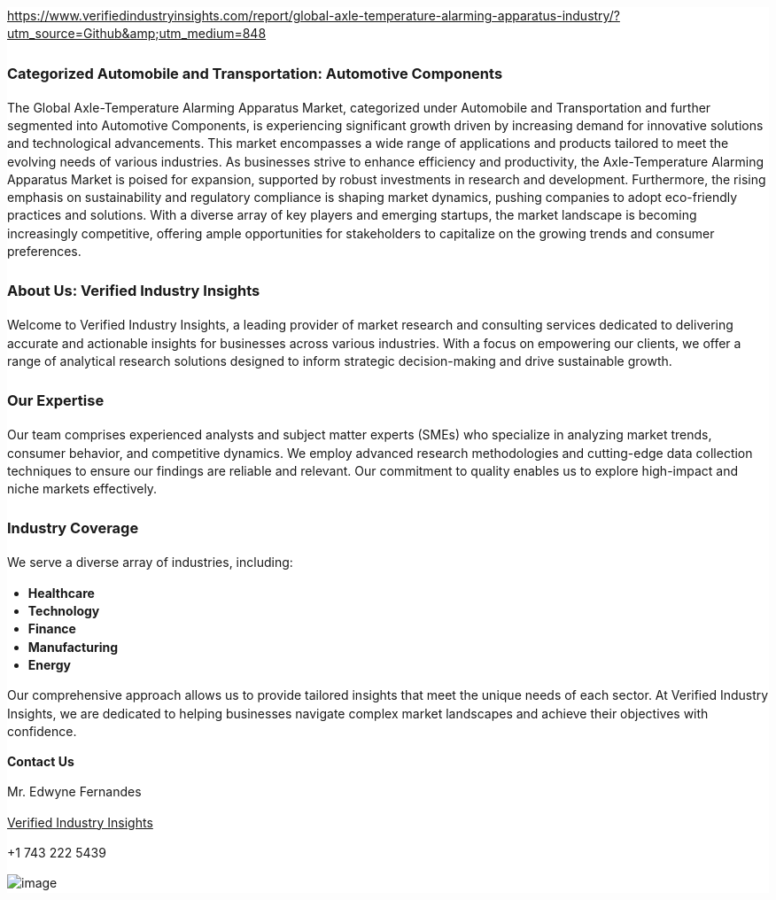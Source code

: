 </strong><a href="https://www.verifiedindustryinsights.com/report/global-axle-temperature-alarming-apparatus-industry/?utm_source=Github&amp;utm_medium=848">https://www.verifiedindustryinsights.com/report/global-axle-temperature-alarming-apparatus-industry/?utm_source=Github&amp;utm_medium=848</a>&nbsp;</p><h3>Categorized Automobile and Transportation: Automotive Components </h3><p>The Global Axle-Temperature Alarming Apparatus Market, categorized under Automobile and Transportation and further segmented into Automotive Components, is experiencing significant growth driven by increasing demand for innovative solutions and technological advancements. This market encompasses a wide range of applications and products tailored to meet the evolving needs of various industries. As businesses strive to enhance efficiency and productivity, the Axle-Temperature Alarming Apparatus Market is poised for expansion, supported by robust investments in research and development. Furthermore, the rising emphasis on sustainability and regulatory compliance is shaping market dynamics, pushing companies to adopt eco-friendly practices and solutions. With a diverse array of key players and emerging startups, the market landscape is becoming increasingly competitive, offering ample opportunities for stakeholders to capitalize on the growing trends and consumer preferences.</p><h3>About Us: Verified Industry Insights</h3><p>Welcome to Verified Industry Insights, a leading provider of market research and consulting services dedicated to delivering accurate and actionable insights for businesses across various industries. With a focus on empowering our clients, we offer a range of analytical research solutions designed to inform strategic decision-making and drive sustainable growth.</p><h3>Our Expertise</h3><p>Our team comprises experienced analysts and subject matter experts (SMEs) who specialize in analyzing market trends, consumer behavior, and competitive dynamics. We employ advanced research methodologies and cutting-edge data collection techniques to ensure our findings are reliable and relevant. Our commitment to quality enables us to explore high-impact and niche markets effectively.</p><h3>Industry Coverage</h3><p>We serve a diverse array of industries, including:</p><ul><li><strong>Healthcare</strong></li><li><strong>Technology</strong></li><li><strong>Finance</strong></li><li><strong>Manufacturing</strong></li><li><strong>Energy</strong></li></ul><p>Our comprehensive approach allows us to provide tailored insights that meet the unique needs of each sector. At Verified Industry Insights, we are dedicated to helping businesses navigate complex market landscapes and achieve their objectives with confidence.</p><p><strong>Contact Us</strong></p><p>Mr. Edwyne Fernandes</p><p><a href="https://www.verifiedindustryinsights.com/">Verified Industry Insights</a></p><p>+1 743 222 5439</p>
![image](https://github.com/user-attachments/assets/dc5b7919-43e6-4860-b5ba-a1a2d38d95d3)
